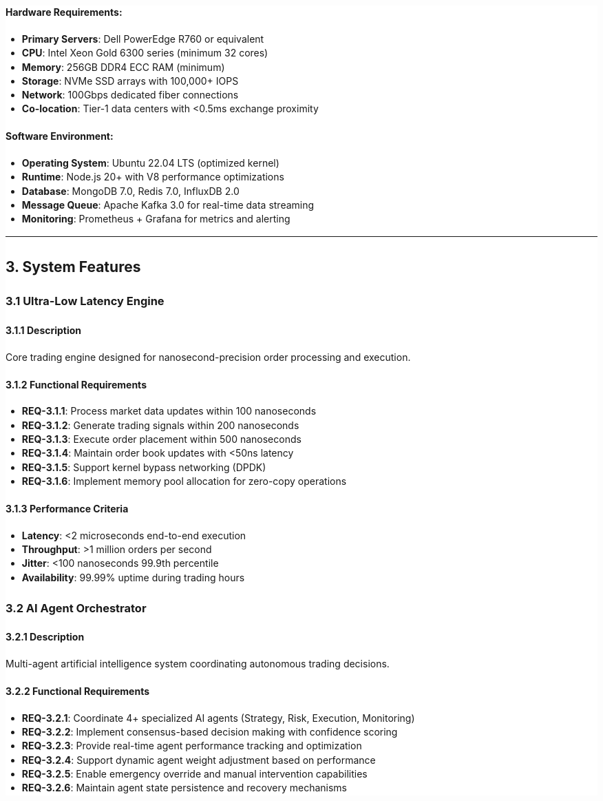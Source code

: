 #### Hardware Requirements:
- **Primary Servers**: Dell PowerEdge R760 or equivalent
- **CPU**: Intel Xeon Gold 6300 series (minimum 32 cores)
- **Memory**: 256GB DDR4 ECC RAM (minimum)
- **Storage**: NVMe SSD arrays with 100,000+ IOPS
- **Network**: 100Gbps dedicated fiber connections
- **Co-location**: Tier-1 data centers with <0.5ms exchange proximity

#### Software Environment:
- **Operating System**: Ubuntu 22.04 LTS (optimized kernel)
- **Runtime**: Node.js 20+ with V8 performance optimizations
- **Database**: MongoDB 7.0, Redis 7.0, InfluxDB 2.0
- **Message Queue**: Apache Kafka 3.0 for real-time data streaming
- **Monitoring**: Prometheus + Grafana for metrics and alerting

---

## 3. System Features

### 3.1 Ultra-Low Latency Engine

#### 3.1.1 Description
Core trading engine designed for nanosecond-precision order processing and execution.

#### 3.1.2 Functional Requirements
- **REQ-3.1.1**: Process market data updates within 100 nanoseconds
- **REQ-3.1.2**: Generate trading signals within 200 nanoseconds
- **REQ-3.1.3**: Execute order placement within 500 nanoseconds
- **REQ-3.1.4**: Maintain order book updates with <50ns latency
- **REQ-3.1.5**: Support kernel bypass networking (DPDK)
- **REQ-3.1.6**: Implement memory pool allocation for zero-copy operations

#### 3.1.3 Performance Criteria
- **Latency**: <2 microseconds end-to-end execution
- **Throughput**: >1 million orders per second
- **Jitter**: <100 nanoseconds 99.9th percentile
- **Availability**: 99.99% uptime during trading hours

### 3.2 AI Agent Orchestrator

#### 3.2.1 Description
Multi-agent artificial intelligence system coordinating autonomous trading decisions.

#### 3.2.2 Functional Requirements
- **REQ-3.2.1**: Coordinate 4+ specialized AI agents (Strategy, Risk, Execution, Monitoring)
- **REQ-3.2.2**: Implement consensus-based decision making with confidence scoring
- **REQ-3.2.3**: Provide real-time agent performance tracking and optimization
- **REQ-3.2.4**: Support dynamic agent weight adjustment based on performance
- **REQ-3.2.5**: Enable emergency override and manual intervention capabilities
- **REQ-3.2.6**: Maintain agent state persistence and recovery mechanisms
